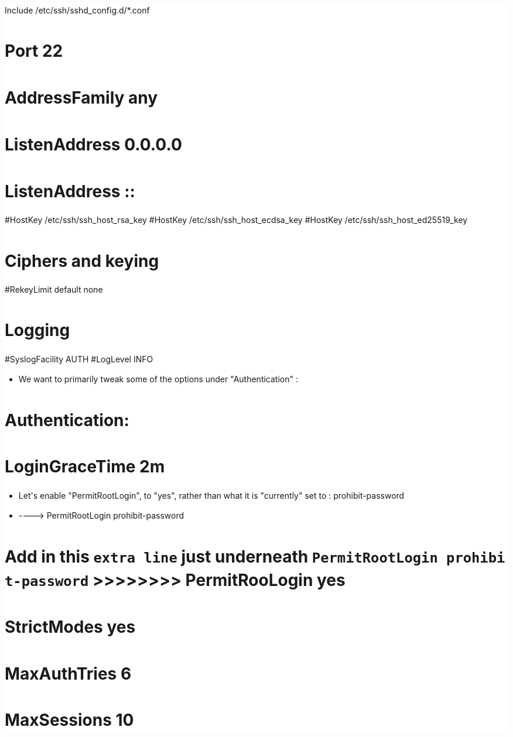Include /etc/ssh/sshd_config.d/*.conf

# Port 22
# AddressFamily any
# ListenAddress 0.0.0.0
# ListenAddress ::

#HostKey /etc/ssh/ssh_host_rsa_key
#HostKey /etc/ssh/ssh_host_ecdsa_key
#HostKey /etc/ssh/ssh_host_ed25519_key

# Ciphers and keying
#RekeyLimit default none

# Logging
#SyslogFacility AUTH
#LogLevel INFO



- We want to primarily tweak some of the options under "Authentication"  : 

# Authentication:

# LoginGraceTime 2m


- Let's enable "PermitRootLogin", to "yes", rather than what it is "currently" set to :  prohibit-password 

* ----> PermitRootLogin prohibit-password 

# Add in this `extra line` just underneath `PermitRootLogin prohibit-password` >>>>>>>> PermitRooLogin yes




# StrictModes yes
# MaxAuthTries 6
# MaxSessions 10 

